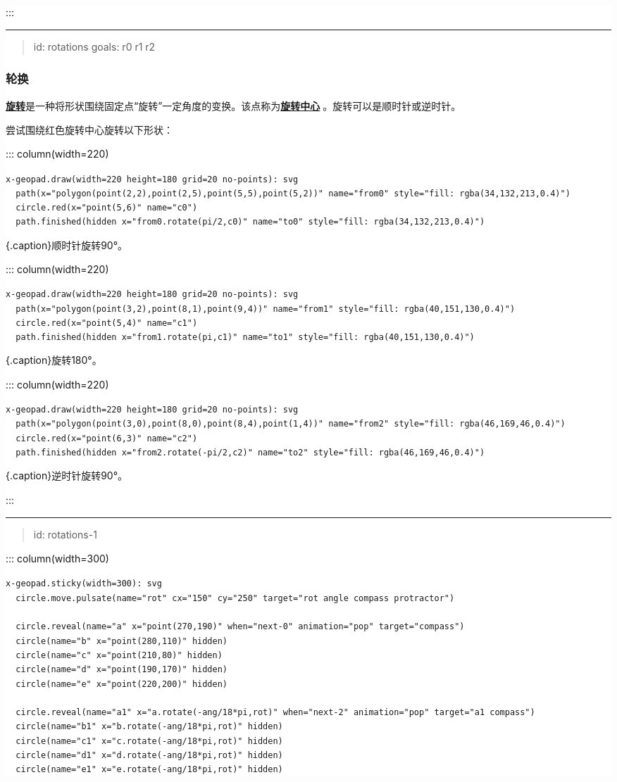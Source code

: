 :::

---
> id: rotations
> goals: r0 r1 r2

### 轮换

[__旋转__](gloss:rotation)是一种将形状围绕固定点“旋转”一定角度的变换。该点称为[__旋转中心__](gloss:center-of-rotation) 。旋转可以是顺时针或逆时针。 

尝试围绕红色旋转中心旋转以下形状： 

::: column(width=220)

    x-geopad.draw(width=220 height=180 grid=20 no-points): svg
      path(x="polygon(point(2,2),point(2,5),point(5,5),point(5,2))" name="from0" style="fill: rgba(34,132,213,0.4)")
      circle.red(x="point(5,6)" name="c0")
      path.finished(hidden x="from0.rotate(pi/2,c0)" name="to0" style="fill: rgba(34,132,213,0.4)")

{.caption}顺时针旋转90°。 

::: column(width=220)

    x-geopad.draw(width=220 height=180 grid=20 no-points): svg
      path(x="polygon(point(3,2),point(8,1),point(9,4))" name="from1" style="fill: rgba(40,151,130,0.4)")
      circle.red(x="point(5,4)" name="c1")
      path.finished(hidden x="from1.rotate(pi,c1)" name="to1" style="fill: rgba(40,151,130,0.4)")

{.caption}旋转180°。 

::: column(width=220)

    x-geopad.draw(width=220 height=180 grid=20 no-points): svg
      path(x="polygon(point(3,0),point(8,0),point(8,4),point(1,4))" name="from2" style="fill: rgba(46,169,46,0.4)")
      circle.red(x="point(6,3)" name="c2")
      path.finished(hidden x="from2.rotate(-pi/2,c2)" name="to2" style="fill: rgba(46,169,46,0.4)")

{.caption}逆时针旋转90°。 

:::

---
> id: rotations-1

::: column(width=300)

    x-geopad.sticky(width=300): svg
      circle.move.pulsate(name="rot" cx="150" cy="250" target="rot angle compass protractor")
    
      circle.reveal(name="a" x="point(270,190)" when="next-0" animation="pop" target="compass")
      circle(name="b" x="point(280,110)" hidden)
      circle(name="c" x="point(210,80)" hidden)
      circle(name="d" x="point(190,170)" hidden)
      circle(name="e" x="point(220,200)" hidden)
    
      circle.reveal(name="a1" x="a.rotate(-ang/18*pi,rot)" when="next-2" animation="pop" target="a1 compass")
      circle(name="b1" x="b.rotate(-ang/18*pi,rot)" hidden)
      circle(name="c1" x="c.rotate(-ang/18*pi,rot)" hidden)
      circle(name="d1" x="d.rotate(-ang/18*pi,rot)" hidden)
      circle(name="e1" x="e.rotate(-ang/18*pi,rot)" hidden)
    